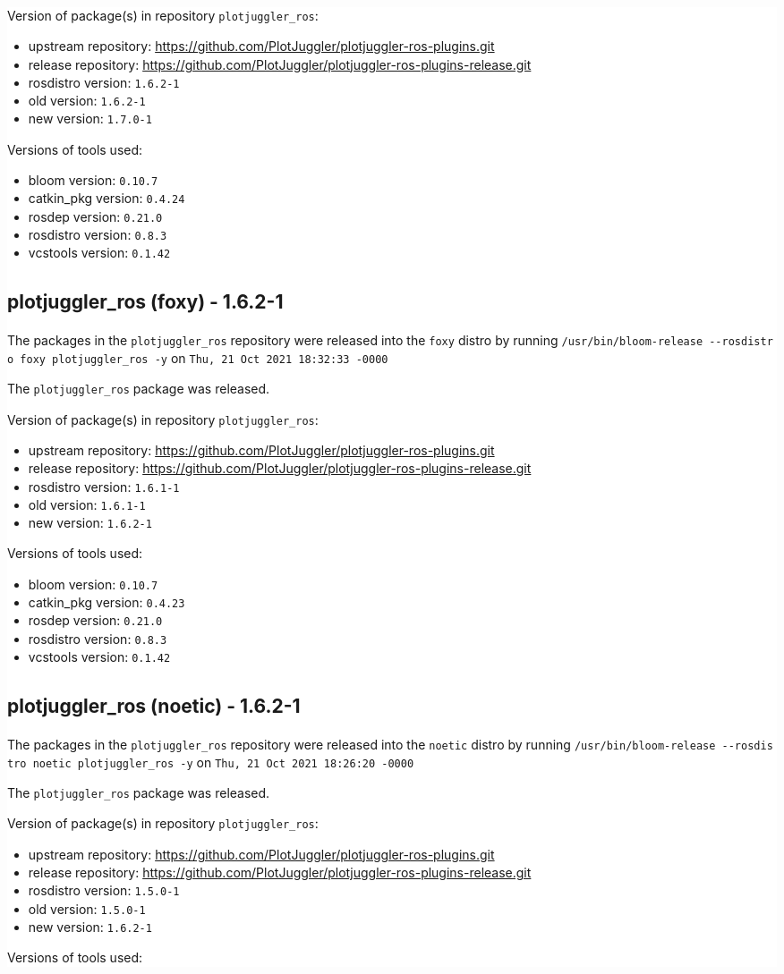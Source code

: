 Version of package(s) in repository `plotjuggler_ros`:

- upstream repository: https://github.com/PlotJuggler/plotjuggler-ros-plugins.git
- release repository: https://github.com/PlotJuggler/plotjuggler-ros-plugins-release.git
- rosdistro version: `1.6.2-1`
- old version: `1.6.2-1`
- new version: `1.7.0-1`

Versions of tools used:

- bloom version: `0.10.7`
- catkin_pkg version: `0.4.24`
- rosdep version: `0.21.0`
- rosdistro version: `0.8.3`
- vcstools version: `0.1.42`


## plotjuggler_ros (foxy) - 1.6.2-1

The packages in the `plotjuggler_ros` repository were released into the `foxy` distro by running `/usr/bin/bloom-release --rosdistro foxy plotjuggler_ros -y` on `Thu, 21 Oct 2021 18:32:33 -0000`

The `plotjuggler_ros` package was released.

Version of package(s) in repository `plotjuggler_ros`:

- upstream repository: https://github.com/PlotJuggler/plotjuggler-ros-plugins.git
- release repository: https://github.com/PlotJuggler/plotjuggler-ros-plugins-release.git
- rosdistro version: `1.6.1-1`
- old version: `1.6.1-1`
- new version: `1.6.2-1`

Versions of tools used:

- bloom version: `0.10.7`
- catkin_pkg version: `0.4.23`
- rosdep version: `0.21.0`
- rosdistro version: `0.8.3`
- vcstools version: `0.1.42`


## plotjuggler_ros (noetic) - 1.6.2-1

The packages in the `plotjuggler_ros` repository were released into the `noetic` distro by running `/usr/bin/bloom-release --rosdistro noetic plotjuggler_ros -y` on `Thu, 21 Oct 2021 18:26:20 -0000`

The `plotjuggler_ros` package was released.

Version of package(s) in repository `plotjuggler_ros`:

- upstream repository: https://github.com/PlotJuggler/plotjuggler-ros-plugins.git
- release repository: https://github.com/PlotJuggler/plotjuggler-ros-plugins-release.git
- rosdistro version: `1.5.0-1`
- old version: `1.5.0-1`
- new version: `1.6.2-1`

Versions of tools used:

